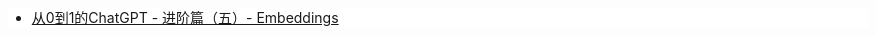   - [从0到1的ChatGPT - 进阶篇（五）- Embeddings](https://mp.weixin.qq.com/s?__biz=MzkwNzMyNjU0MQ==&mid=2247483998&idx=1&sn=5172d8a51f551754a99a01d5d24b81dd&chksm=c0dba77cf7ac2e6a8b7296ea66cfc85d20234795fac1337cd3a807b5132dd3f6582a86ceadbb&scene=58&subscene=0#rd)
